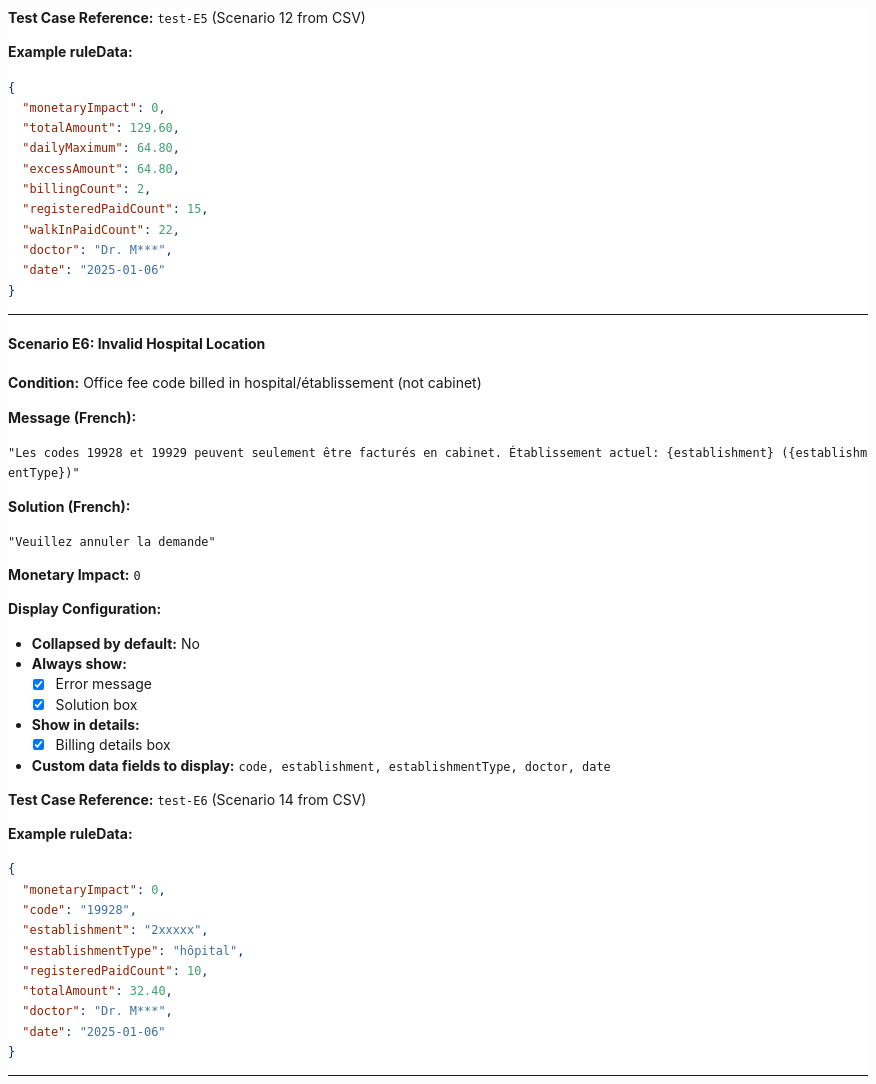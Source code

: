 **Test Case Reference:** `test-E5` (Scenario 12 from CSV)

**Example ruleData:**
```json
{
  "monetaryImpact": 0,
  "totalAmount": 129.60,
  "dailyMaximum": 64.80,
  "excessAmount": 64.80,
  "billingCount": 2,
  "registeredPaidCount": 15,
  "walkInPaidCount": 22,
  "doctor": "Dr. M***",
  "date": "2025-01-06"
}
```

---

#### Scenario E6: Invalid Hospital Location

**Condition:** Office fee code billed in hospital/établissement (not cabinet)

**Message (French):**
```
"Les codes 19928 et 19929 peuvent seulement être facturés en cabinet. Établissement actuel: {establishment} ({establishmentType})"
```

**Solution (French):**
```
"Veuillez annuler la demande"
```

**Monetary Impact:** `0`

**Display Configuration:**
- **Collapsed by default:** No
- **Always show:**
  - [X] Error message
  - [X] Solution box
- **Show in details:**
  - [X] Billing details box
- **Custom data fields to display:** `code, establishment, establishmentType, doctor, date`

**Test Case Reference:** `test-E6` (Scenario 14 from CSV)

**Example ruleData:**
```json
{
  "monetaryImpact": 0,
  "code": "19928",
  "establishment": "2xxxxx",
  "establishmentType": "hôpital",
  "registeredPaidCount": 10,
  "totalAmount": 32.40,
  "doctor": "Dr. M***",
  "date": "2025-01-06"
}
```

---